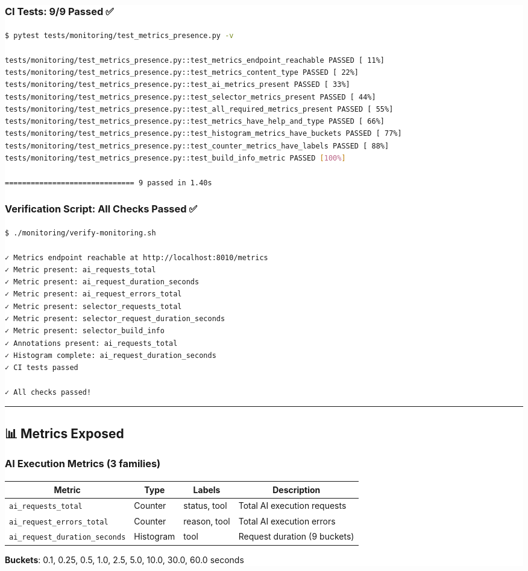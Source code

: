 ### CI Tests: 9/9 Passed ✅

```bash
$ pytest tests/monitoring/test_metrics_presence.py -v

tests/monitoring/test_metrics_presence.py::test_metrics_endpoint_reachable PASSED [ 11%]
tests/monitoring/test_metrics_presence.py::test_metrics_content_type PASSED [ 22%]
tests/monitoring/test_metrics_presence.py::test_ai_metrics_present PASSED [ 33%]
tests/monitoring/test_metrics_presence.py::test_selector_metrics_present PASSED [ 44%]
tests/monitoring/test_metrics_presence.py::test_all_required_metrics_present PASSED [ 55%]
tests/monitoring/test_metrics_presence.py::test_metrics_have_help_and_type PASSED [ 66%]
tests/monitoring/test_metrics_presence.py::test_histogram_metrics_have_buckets PASSED [ 77%]
tests/monitoring/test_metrics_presence.py::test_counter_metrics_have_labels PASSED [ 88%]
tests/monitoring/test_metrics_presence.py::test_build_info_metric PASSED [100%]

============================== 9 passed in 1.40s
```

### Verification Script: All Checks Passed ✅

```bash
$ ./monitoring/verify-monitoring.sh

✓ Metrics endpoint reachable at http://localhost:8010/metrics
✓ Metric present: ai_requests_total
✓ Metric present: ai_request_duration_seconds
✓ Metric present: ai_request_errors_total
✓ Metric present: selector_requests_total
✓ Metric present: selector_request_duration_seconds
✓ Metric present: selector_build_info
✓ Annotations present: ai_requests_total
✓ Histogram complete: ai_request_duration_seconds
✓ CI tests passed

✓ All checks passed!
```

---

## 📊 Metrics Exposed

### AI Execution Metrics (3 families)

| Metric | Type | Labels | Description |
|--------|------|--------|-------------|
| `ai_requests_total` | Counter | status, tool | Total AI execution requests |
| `ai_request_errors_total` | Counter | reason, tool | Total AI execution errors |
| `ai_request_duration_seconds` | Histogram | tool | Request duration (9 buckets) |

**Buckets**: 0.1, 0.25, 0.5, 1.0, 2.5, 5.0, 10.0, 30.0, 60.0 seconds
